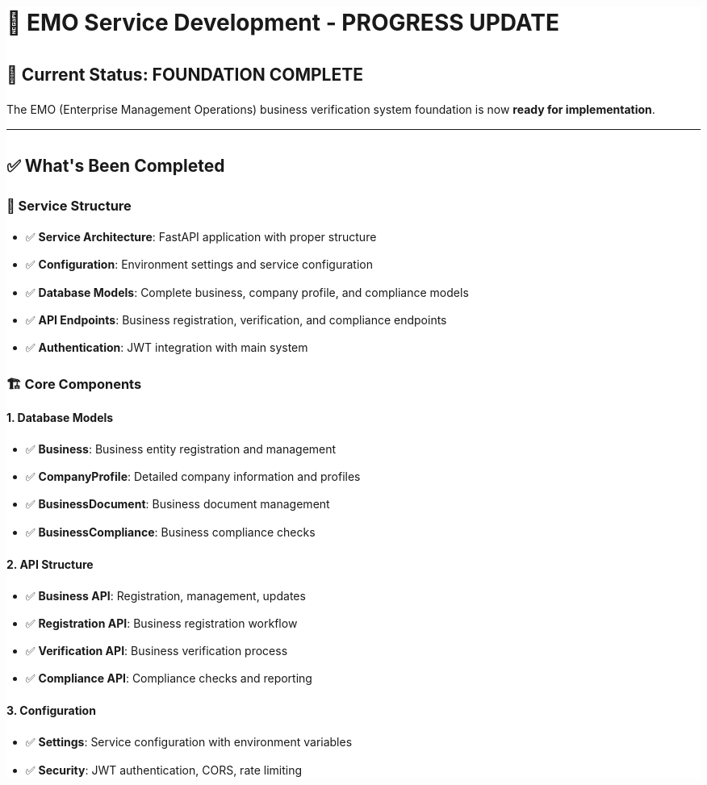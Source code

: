 # 🏢 EMO Service Development - PROGRESS UPDATE

## 🎯 **Current Status: FOUNDATION COMPLETE**


The EMO (Enterprise Management Operations) business verification system foundation is now **ready for implementation**.

---


## ✅ **What's Been Completed**


### **📁 Service Structure**


- ✅ **Service Architecture**: FastAPI application with proper structure

- ✅ **Configuration**: Environment settings and service configuration

- ✅ **Database Models**: Complete business, company profile, and compliance models

- ✅ **API Endpoints**: Business registration, verification, and compliance endpoints

- ✅ **Authentication**: JWT integration with main system

### **🏗️ Core Components**


#### **1. Database Models**


- ✅ **Business**: Business entity registration and management

- ✅ **CompanyProfile**: Detailed company information and profiles

- ✅ **BusinessDocument**: Business document management

- ✅ **BusinessCompliance**: Business compliance checks

#### **2. API Structure**


- ✅ **Business API**: Registration, management, updates

- ✅ **Registration API**: Business registration workflow

- ✅ **Verification API**: Business verification process

- ✅ **Compliance API**: Compliance checks and reporting

#### **3. Configuration**


- ✅ **Settings**: Service configuration with environment variables

- ✅ **Security**: JWT authentication, CORS, rate limiting
